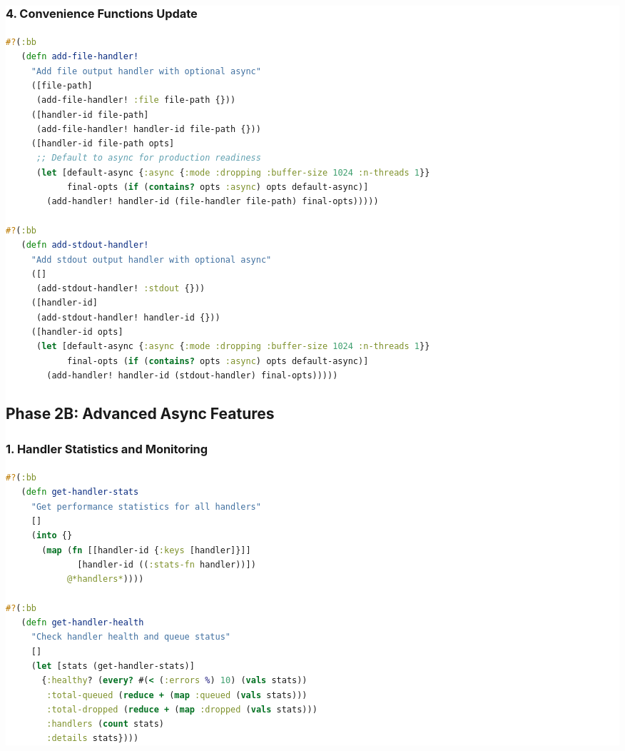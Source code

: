 ### 4. Convenience Functions Update

```clojure
#?(:bb
   (defn add-file-handler!
     "Add file output handler with optional async"
     ([file-path]
      (add-file-handler! :file file-path {}))
     ([handler-id file-path]
      (add-file-handler! handler-id file-path {}))
     ([handler-id file-path opts]
      ;; Default to async for production readiness
      (let [default-async {:async {:mode :dropping :buffer-size 1024 :n-threads 1}}
            final-opts (if (contains? opts :async) opts default-async)]
        (add-handler! handler-id (file-handler file-path) final-opts)))))

#?(:bb
   (defn add-stdout-handler!
     "Add stdout output handler with optional async"
     ([]
      (add-stdout-handler! :stdout {}))
     ([handler-id]
      (add-stdout-handler! handler-id {}))
     ([handler-id opts]
      (let [default-async {:async {:mode :dropping :buffer-size 1024 :n-threads 1}}
            final-opts (if (contains? opts :async) opts default-async)]
        (add-handler! handler-id (stdout-handler) final-opts)))))
```

## Phase 2B: Advanced Async Features

### 1. Handler Statistics and Monitoring

```clojure
#?(:bb
   (defn get-handler-stats
     "Get performance statistics for all handlers"
     []
     (into {}
       (map (fn [[handler-id {:keys [handler]}]]
              [handler-id ((:stats-fn handler))])
            @*handlers*))))

#?(:bb
   (defn get-handler-health
     "Check handler health and queue status"
     []
     (let [stats (get-handler-stats)]
       {:healthy? (every? #(< (:errors %) 10) (vals stats))
        :total-queued (reduce + (map :queued (vals stats)))
        :total-dropped (reduce + (map :dropped (vals stats)))
        :handlers (count stats)
        :details stats})))
```
